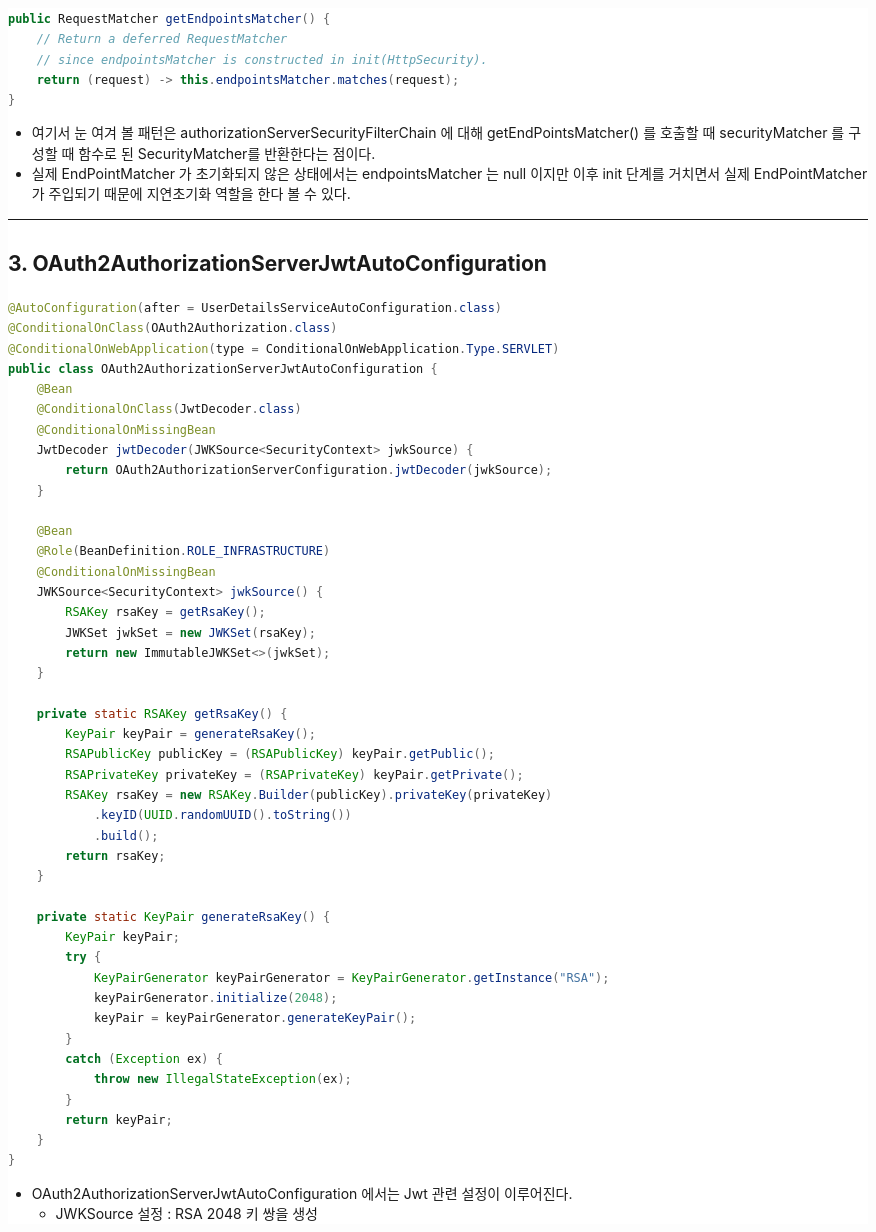 ```java
public RequestMatcher getEndpointsMatcher() {
    // Return a deferred RequestMatcher
    // since endpointsMatcher is constructed in init(HttpSecurity).
    return (request) -> this.endpointsMatcher.matches(request);
}
```
- 여기서 눈 여겨 볼 패턴은 authorizationServerSecurityFilterChain 에 대해 getEndPointsMatcher() 를 호출할 때 securityMatcher 를 구성할 때 함수로 된
SecurityMatcher를 반환한다는 점이다.
- 실제 EndPointMatcher 가 초기화되지 않은 상태에서는 endpointsMatcher 는 null 이지만 이후 init 단계를 거치면서 실제 EndPointMatcher 가 주입되기 때문에
지연초기화 역할을 한다 볼 수 있다.

---

## 3. OAuth2AuthorizationServerJwtAutoConfiguration
```java
@AutoConfiguration(after = UserDetailsServiceAutoConfiguration.class)
@ConditionalOnClass(OAuth2Authorization.class)
@ConditionalOnWebApplication(type = ConditionalOnWebApplication.Type.SERVLET)
public class OAuth2AuthorizationServerJwtAutoConfiguration {
	@Bean
	@ConditionalOnClass(JwtDecoder.class)
	@ConditionalOnMissingBean
	JwtDecoder jwtDecoder(JWKSource<SecurityContext> jwkSource) {
		return OAuth2AuthorizationServerConfiguration.jwtDecoder(jwkSource);
	}

	@Bean
	@Role(BeanDefinition.ROLE_INFRASTRUCTURE)
	@ConditionalOnMissingBean
	JWKSource<SecurityContext> jwkSource() {
		RSAKey rsaKey = getRsaKey();
		JWKSet jwkSet = new JWKSet(rsaKey);
		return new ImmutableJWKSet<>(jwkSet);
	}

	private static RSAKey getRsaKey() {
		KeyPair keyPair = generateRsaKey();
		RSAPublicKey publicKey = (RSAPublicKey) keyPair.getPublic();
		RSAPrivateKey privateKey = (RSAPrivateKey) keyPair.getPrivate();
		RSAKey rsaKey = new RSAKey.Builder(publicKey).privateKey(privateKey)
			.keyID(UUID.randomUUID().toString())
			.build();
		return rsaKey;
	}

	private static KeyPair generateRsaKey() {
		KeyPair keyPair;
		try {
			KeyPairGenerator keyPairGenerator = KeyPairGenerator.getInstance("RSA");
			keyPairGenerator.initialize(2048);
			keyPair = keyPairGenerator.generateKeyPair();
		}
		catch (Exception ex) {
			throw new IllegalStateException(ex);
		}
		return keyPair;
	}
}
```
- OAuth2AuthorizationServerJwtAutoConfiguration 에서는 Jwt 관련 설정이 이루어진다.
  - JWKSource 설정 : RSA 2048 키 쌍을 생성